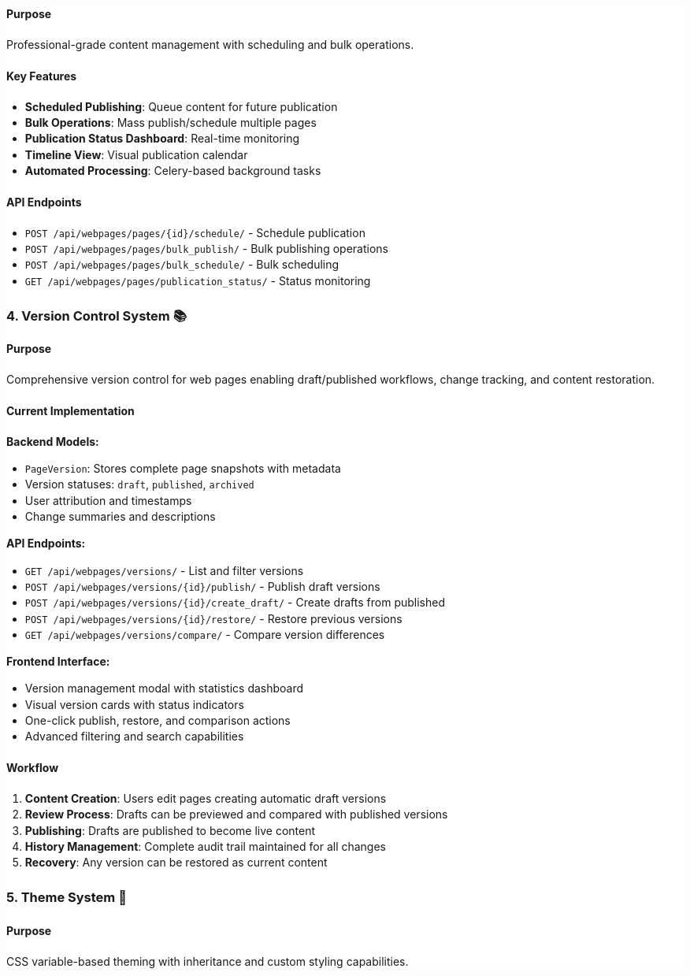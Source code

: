 #### Purpose
Professional-grade content management with scheduling and bulk operations.

#### Key Features
- **Scheduled Publishing**: Queue content for future publication
- **Bulk Operations**: Mass publish/schedule multiple pages
- **Publication Status Dashboard**: Real-time monitoring
- **Timeline View**: Visual publication calendar
- **Automated Processing**: Celery-based background tasks

#### API Endpoints
- `POST /api/webpages/pages/{id}/schedule/` - Schedule publication
- `POST /api/webpages/pages/bulk_publish/` - Bulk publishing operations
- `POST /api/webpages/pages/bulk_schedule/` - Bulk scheduling
- `GET /api/webpages/pages/publication_status/` - Status monitoring

### 4. Version Control System 📚

#### Purpose
Comprehensive version control for web pages enabling draft/published workflows, change tracking, and content restoration.

#### Current Implementation
**Backend Models:**
- `PageVersion`: Stores complete page snapshots with metadata
- Version statuses: `draft`, `published`, `archived`
- User attribution and timestamps
- Change summaries and descriptions

**API Endpoints:**
- `GET /api/webpages/versions/` - List and filter versions
- `POST /api/webpages/versions/{id}/publish/` - Publish draft versions
- `POST /api/webpages/versions/{id}/create_draft/` - Create drafts from published
- `POST /api/webpages/versions/{id}/restore/` - Restore previous versions
- `GET /api/webpages/versions/compare/` - Compare version differences

**Frontend Interface:**
- Version management modal with statistics dashboard
- Visual version cards with status indicators
- One-click publish, restore, and comparison actions
- Advanced filtering and search capabilities

#### Workflow
1. **Content Creation**: Users edit pages creating automatic draft versions
2. **Review Process**: Drafts can be previewed and compared with published versions
3. **Publishing**: Drafts are published to become live content
4. **History Management**: Complete audit trail maintained for all changes
5. **Recovery**: Any version can be restored as current content

### 5. Theme System 🎨

#### Purpose
CSS variable-based theming with inheritance and custom styling capabilities.
